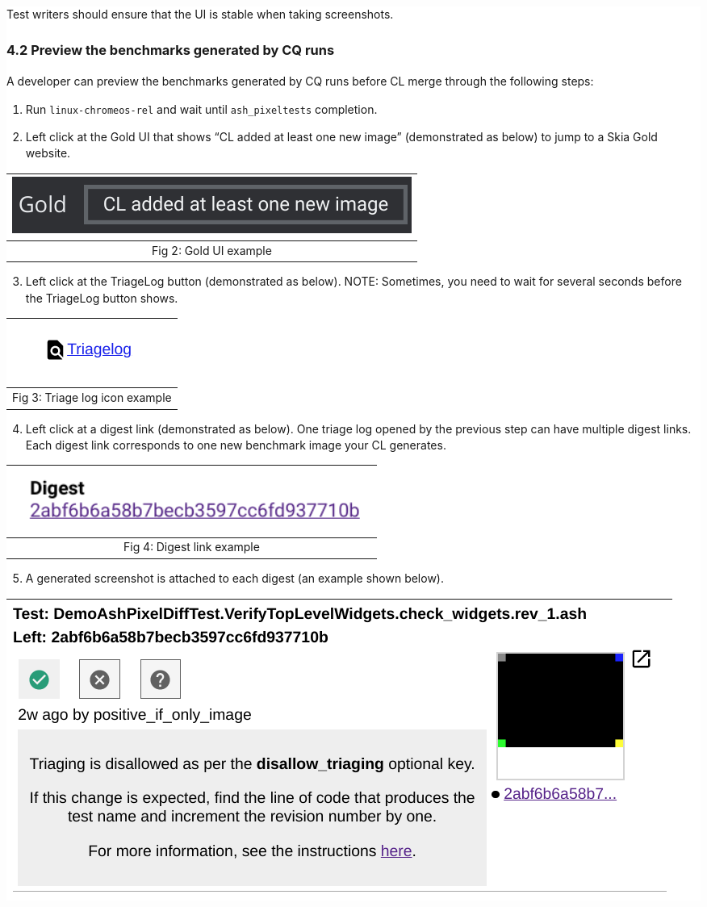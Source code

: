 Test writers should ensure that the UI is stable when taking screenshots.

### 4.2 Preview the benchmarks generated by CQ runs

A developer can preview the benchmarks generated by CQ runs before CL merge
through the following steps:

1. Run `linux-chromeos-rel` and wait until `ash_pixeltests` completion.

2. Left click at the Gold UI that shows “CL added at least one new image”
(demonstrated as below) to jump to a Skia Gold website.

|                   ![Alt](markdown_resources/readme/add_image.png)
| :----------------------------------------------------------------------: |
| Fig 2: Gold UI example |

3. Left click at the TriageLog button (demonstrated as below). NOTE: Sometimes,
you need to wait for several seconds before the TriageLog button shows.

|                   ![Alt](markdown_resources/readme/triage_log.png)
| :----------------------------------------------------------------------: |
| Fig 3: Triage log icon example |

4. Left click at a digest link (demonstrated as below). One triage log
opened by the previous step can have multiple digest links. Each digest
link corresponds to one new benchmark image your CL generates.

|                   ![Alt](markdown_resources/readme/digest_link.png)
| :----------------------------------------------------------------------: |
| Fig 4: Digest link example |

5. A generated screenshot is attached to each digest (an example shown
below).

|                   ![Alt](markdown_resources/readme/digest.png)
| :----------------------------------------------------------------------: |